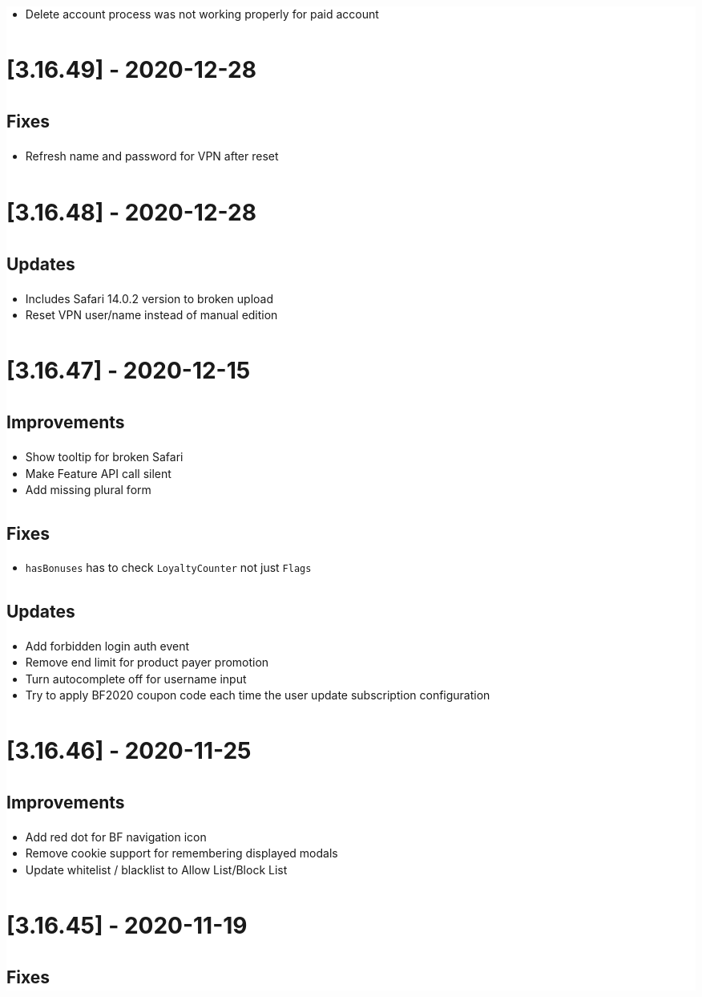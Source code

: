 -   Delete account process was not working properly for paid account

# [3.16.49] - 2020-12-28

## Fixes

-   Refresh name and password for VPN after reset

# [3.16.48] - 2020-12-28

## Updates

-   Includes Safari 14.0.2 version to broken upload
-   Reset VPN user/name instead of manual edition

# [3.16.47] - 2020-12-15

## Improvements

-   Show tooltip for broken Safari
-   Make Feature API call silent
-   Add missing plural form

## Fixes

-   `hasBonuses` has to check `LoyaltyCounter` not just `Flags`

## Updates

-   Add forbidden login auth event
-   Remove end limit for product payer promotion
-   Turn autocomplete off for username input
-   Try to apply BF2020 coupon code each time the user update subscription configuration

# [3.16.46] - 2020-11-25

## Improvements

-   Add red dot for BF navigation icon
-   Remove cookie support for remembering displayed modals
-   Update whitelist / blacklist to Allow List/Block List

# [3.16.45] - 2020-11-19

## Fixes
